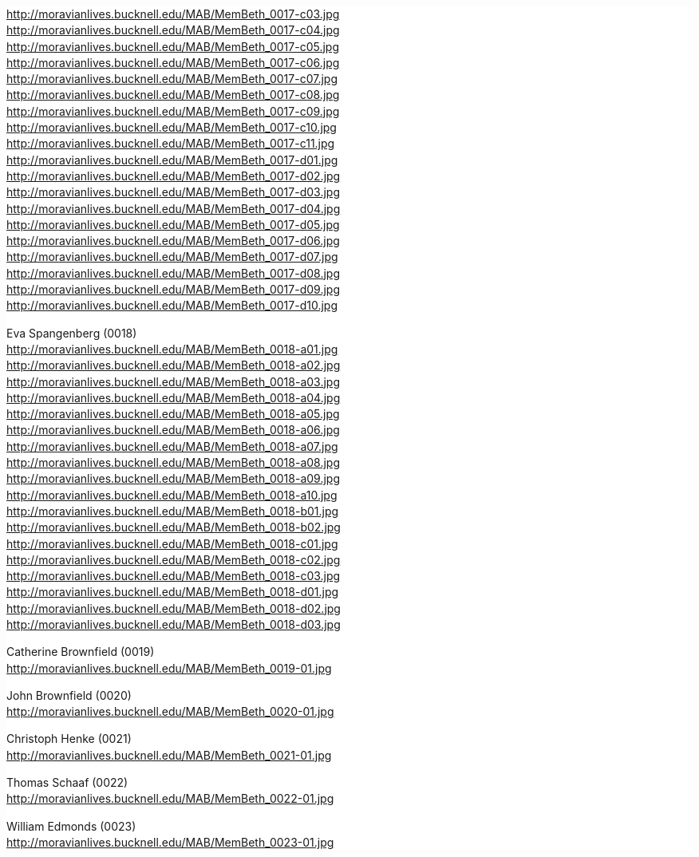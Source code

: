 http://moravianlives.bucknell.edu/MAB/MemBeth_0017-c03.jpg<br />
http://moravianlives.bucknell.edu/MAB/MemBeth_0017-c04.jpg<br />
http://moravianlives.bucknell.edu/MAB/MemBeth_0017-c05.jpg<br />
http://moravianlives.bucknell.edu/MAB/MemBeth_0017-c06.jpg<br />
http://moravianlives.bucknell.edu/MAB/MemBeth_0017-c07.jpg<br />
http://moravianlives.bucknell.edu/MAB/MemBeth_0017-c08.jpg<br />
http://moravianlives.bucknell.edu/MAB/MemBeth_0017-c09.jpg<br />
http://moravianlives.bucknell.edu/MAB/MemBeth_0017-c10.jpg<br />
http://moravianlives.bucknell.edu/MAB/MemBeth_0017-c11.jpg<br />
http://moravianlives.bucknell.edu/MAB/MemBeth_0017-d01.jpg<br />
http://moravianlives.bucknell.edu/MAB/MemBeth_0017-d02.jpg<br />
http://moravianlives.bucknell.edu/MAB/MemBeth_0017-d03.jpg<br />
http://moravianlives.bucknell.edu/MAB/MemBeth_0017-d04.jpg<br />
http://moravianlives.bucknell.edu/MAB/MemBeth_0017-d05.jpg<br />
http://moravianlives.bucknell.edu/MAB/MemBeth_0017-d06.jpg<br />
http://moravianlives.bucknell.edu/MAB/MemBeth_0017-d07.jpg<br />
http://moravianlives.bucknell.edu/MAB/MemBeth_0017-d08.jpg<br />
http://moravianlives.bucknell.edu/MAB/MemBeth_0017-d09.jpg<br />
http://moravianlives.bucknell.edu/MAB/MemBeth_0017-d10.jpg<br />

Eva Spangenberg (0018)<br />
http://moravianlives.bucknell.edu/MAB/MemBeth_0018-a01.jpg<br />
http://moravianlives.bucknell.edu/MAB/MemBeth_0018-a02.jpg<br />
http://moravianlives.bucknell.edu/MAB/MemBeth_0018-a03.jpg<br />
http://moravianlives.bucknell.edu/MAB/MemBeth_0018-a04.jpg<br />
http://moravianlives.bucknell.edu/MAB/MemBeth_0018-a05.jpg<br />
http://moravianlives.bucknell.edu/MAB/MemBeth_0018-a06.jpg<br />
http://moravianlives.bucknell.edu/MAB/MemBeth_0018-a07.jpg<br />
http://moravianlives.bucknell.edu/MAB/MemBeth_0018-a08.jpg<br />
http://moravianlives.bucknell.edu/MAB/MemBeth_0018-a09.jpg<br />
http://moravianlives.bucknell.edu/MAB/MemBeth_0018-a10.jpg<br />
http://moravianlives.bucknell.edu/MAB/MemBeth_0018-b01.jpg<br />
http://moravianlives.bucknell.edu/MAB/MemBeth_0018-b02.jpg<br />
http://moravianlives.bucknell.edu/MAB/MemBeth_0018-c01.jpg<br />
http://moravianlives.bucknell.edu/MAB/MemBeth_0018-c02.jpg<br />
http://moravianlives.bucknell.edu/MAB/MemBeth_0018-c03.jpg<br />
http://moravianlives.bucknell.edu/MAB/MemBeth_0018-d01.jpg<br />
http://moravianlives.bucknell.edu/MAB/MemBeth_0018-d02.jpg<br />
http://moravianlives.bucknell.edu/MAB/MemBeth_0018-d03.jpg<br />

Catherine Brownfield (0019)<br />
http://moravianlives.bucknell.edu/MAB/MemBeth_0019-01.jpg<br />

John Brownfield (0020)<br />
http://moravianlives.bucknell.edu/MAB/MemBeth_0020-01.jpg<br />

Christoph Henke (0021)<br />
http://moravianlives.bucknell.edu/MAB/MemBeth_0021-01.jpg<br />	

Thomas Schaaf (0022)<br />
http://moravianlives.bucknell.edu/MAB/MemBeth_0022-01.jpg<br />	

William Edmonds (0023)<br />
http://moravianlives.bucknell.edu/MAB/MemBeth_0023-01.jpg<br />	
